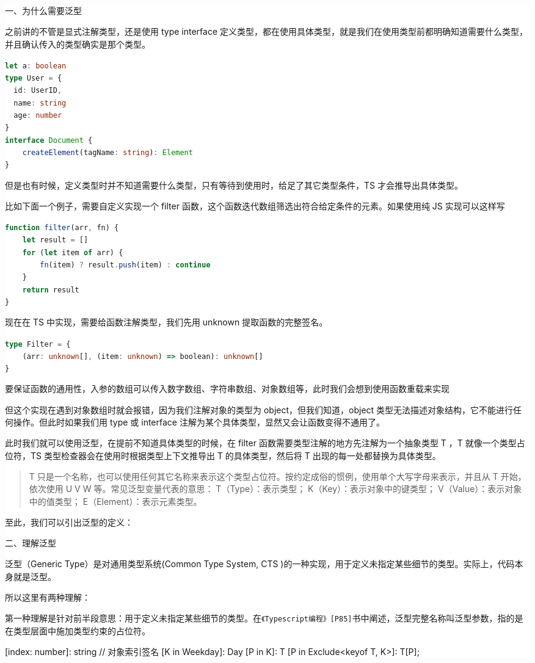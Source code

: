 一、为什么需要泛型

之前讲的不管是显式注解类型，还是使用 type interface 定义类型，都在使用具体类型，就是我们在使用类型前都明确知道需要什么类型，并且确认传入的类型确实是那个类型。
```ts
let a: boolean
type User = {
  id: UserID,
  name: string
  age: number
}
interface Document {
	createElement(tagName: string): Element
}
```
但是也有时候，定义类型时并不知道需要什么类型，只有等待到使用时，给足了其它类型条件，TS 才会推导出具体类型。

比如下面一个例子，需要自定义实现一个 filter 函数，这个函数迭代数组筛选出符合给定条件的元素。如果使用纯 JS 实现可以这样写
```ts
function filter(arr, fn) {
	let result = []
	for (let item of arr) {
		fn(item) ? result.push(item) : continue
	}
	return result
}
```

现在在 TS 中实现，需要给函数注解类型，我们先用 unknown 提取函数的完整签名。
```ts
type Filter = {
	(arr: unknown[], (item: unknown) => boolean): unknown[]
}
```

要保证函数的通用性，入参的数组可以传入数字数组、字符串数组、对象数组等，此时我们会想到使用函数重载来实现

但这个实现在遇到对象数组时就会报错，因为我们注解对象的类型为 object，但我们知道，object 类型无法描述对象结构，它不能进行任何操作。但此时如果我们用 type 或 interface 注解为某个具体类型，显然又会让函数变得不通用了。

此时我们就可以使用泛型，在提前不知道具体类型的时候，在 filter 函数需要类型注解的地方先注解为一个抽象类型 T ，T 就像一个类型占位符，TS 类型检查器会在使用时根据类型上下文推导出 T 的具体类型，然后将 T 出现的每一处都替换为具体类型。

> T 只是一个名称，也可以使用任何其它名称来表示这个类型占位符。按约定成俗的惯例，使用单个大写字母来表示，并且从 T 开始，依次使用 U V W 等。常见泛型变量代表的意思：
> T（Type）：表示类型；
> K（Key）：表示对象中的键类型；
> V（Value）：表示对象中的值类型；
> E（Element）：表示元素类型。

至此，我们可以引出泛型的定义：

二、理解泛型

泛型（Generic Type）是对通用类型系统(Common Type System, CTS )的一种实现，用于定义未指定某些细节的类型。实际上，代码本身就是泛型。

所以这里有两种理解：

第一种理解是针对前半段意思：用于定义未指定某些细节的类型。在`《Typescript编程》[P85]`书中阐述，泛型完整名称叫泛型参数，指的是在类型层面中施加类型约束的占位符。


  [index: number]: string  // 对象索引签名
  [K in Weekday]: Day
  [P in K]: T
  [P in Exclude<keyof T, K>]: T[P];